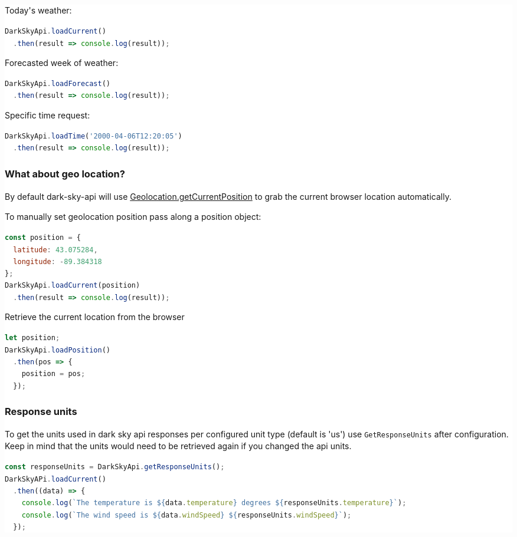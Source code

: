 Today's weather:

```javascript
DarkSkyApi.loadCurrent()
  .then(result => console.log(result));
```

Forecasted week of weather:

```javascript
DarkSkyApi.loadForecast()
  .then(result => console.log(result));
```

Specific time request:
```javascript
DarkSkyApi.loadTime('2000-04-06T12:20:05')
  .then(result => console.log(result));
```

### What about geo location?
By default dark-sky-api will use [Geolocation.getCurrentPosition](https://developer.mozilla.org/en-US/docs/Web/API/Geolocation/getCurrentPosition) to grab the current browser location automatically.

To manually set geolocation position pass along a position object:

```javascript
const position = {
  latitude: 43.075284, 
  longitude: -89.384318
};
DarkSkyApi.loadCurrent(position)
  .then(result => console.log(result));
```

Retrieve the current location from the browser

```javascript
let position;
DarkSkyApi.loadPosition()
  .then(pos => {
    position = pos;
  });
```

### Response units

To get the units used in dark sky api responses per configured unit type (default is 'us') use `GetResponseUnits` after configuration. Keep in mind that the units would need to be retrieved again if you changed the api units.

```javascript
const responseUnits = DarkSkyApi.getResponseUnits();
DarkSkyAPi.loadCurrent()
  .then((data) => {
    console.log(`The temperature is ${data.temperature} degrees ${responseUnits.temperature}`);
    console.log(`The wind speed is ${data.windSpeed} ${responseUnits.windSpeed}`);
  });
```
